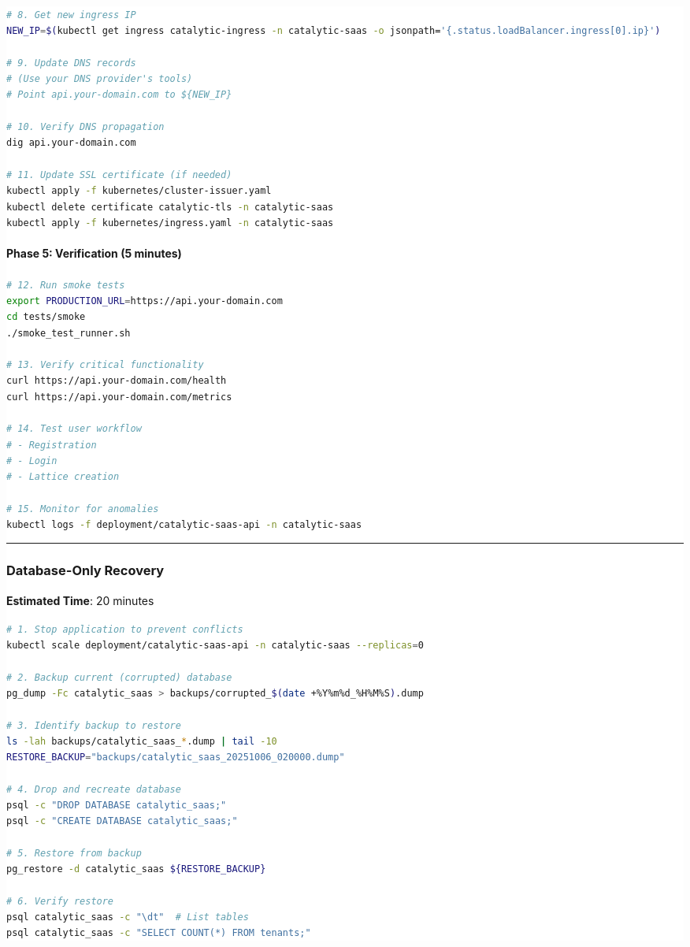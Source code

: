 ```bash
# 8. Get new ingress IP
NEW_IP=$(kubectl get ingress catalytic-ingress -n catalytic-saas -o jsonpath='{.status.loadBalancer.ingress[0].ip}')

# 9. Update DNS records
# (Use your DNS provider's tools)
# Point api.your-domain.com to ${NEW_IP}

# 10. Verify DNS propagation
dig api.your-domain.com

# 11. Update SSL certificate (if needed)
kubectl apply -f kubernetes/cluster-issuer.yaml
kubectl delete certificate catalytic-tls -n catalytic-saas
kubectl apply -f kubernetes/ingress.yaml -n catalytic-saas
```

#### Phase 5: Verification (5 minutes)

```bash
# 12. Run smoke tests
export PRODUCTION_URL=https://api.your-domain.com
cd tests/smoke
./smoke_test_runner.sh

# 13. Verify critical functionality
curl https://api.your-domain.com/health
curl https://api.your-domain.com/metrics

# 14. Test user workflow
# - Registration
# - Login
# - Lattice creation

# 15. Monitor for anomalies
kubectl logs -f deployment/catalytic-saas-api -n catalytic-saas
```

---

### Database-Only Recovery

**Estimated Time**: 20 minutes

```bash
# 1. Stop application to prevent conflicts
kubectl scale deployment/catalytic-saas-api -n catalytic-saas --replicas=0

# 2. Backup current (corrupted) database
pg_dump -Fc catalytic_saas > backups/corrupted_$(date +%Y%m%d_%H%M%S).dump

# 3. Identify backup to restore
ls -lah backups/catalytic_saas_*.dump | tail -10
RESTORE_BACKUP="backups/catalytic_saas_20251006_020000.dump"

# 4. Drop and recreate database
psql -c "DROP DATABASE catalytic_saas;"
psql -c "CREATE DATABASE catalytic_saas;"

# 5. Restore from backup
pg_restore -d catalytic_saas ${RESTORE_BACKUP}

# 6. Verify restore
psql catalytic_saas -c "\dt"  # List tables
psql catalytic_saas -c "SELECT COUNT(*) FROM tenants;"
```